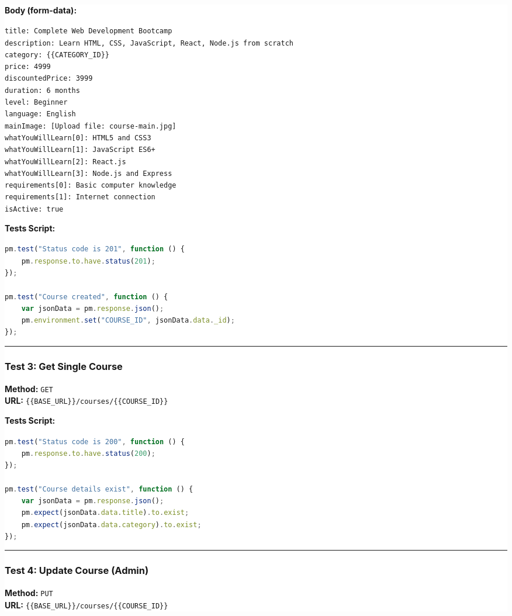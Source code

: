**Body (form-data):**
```
title: Complete Web Development Bootcamp
description: Learn HTML, CSS, JavaScript, React, Node.js from scratch
category: {{CATEGORY_ID}}
price: 4999
discountedPrice: 3999
duration: 6 months
level: Beginner
language: English
mainImage: [Upload file: course-main.jpg]
whatYouWillLearn[0]: HTML5 and CSS3
whatYouWillLearn[1]: JavaScript ES6+
whatYouWillLearn[2]: React.js
whatYouWillLearn[3]: Node.js and Express
requirements[0]: Basic computer knowledge
requirements[1]: Internet connection
isActive: true
```

**Tests Script:**
```javascript
pm.test("Status code is 201", function () {
    pm.response.to.have.status(201);
});

pm.test("Course created", function () {
    var jsonData = pm.response.json();
    pm.environment.set("COURSE_ID", jsonData.data._id);
});
```

---

### Test 3: Get Single Course
**Method:** `GET`  
**URL:** `{{BASE_URL}}/courses/{{COURSE_ID}}`

**Tests Script:**
```javascript
pm.test("Status code is 200", function () {
    pm.response.to.have.status(200);
});

pm.test("Course details exist", function () {
    var jsonData = pm.response.json();
    pm.expect(jsonData.data.title).to.exist;
    pm.expect(jsonData.data.category).to.exist;
});
```

---

### Test 4: Update Course (Admin)
**Method:** `PUT`  
**URL:** `{{BASE_URL}}/courses/{{COURSE_ID}}`
